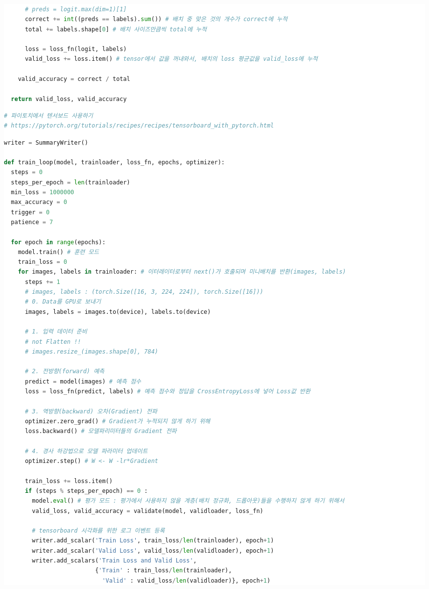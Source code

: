 ```python
      # preds = logit.max(dim=1)[1] 
      correct += int((preds == labels).sum()) # 배치 중 맞은 것의 개수가 correct에 누적
      total += labels.shape[0] # 배치 사이즈만큼씩 total에 누적

      loss = loss_fn(logit, labels)
      valid_loss += loss.item() # tensor에서 값을 꺼내와서, 배치의 loss 평균값을 valid_loss에 누적

    valid_accuracy = correct / total
  
  return valid_loss, valid_accuracy
```


```python
# 파이토치에서 텐서보드 사용하기
# https://pytorch.org/tutorials/recipes/recipes/tensorboard_with_pytorch.html
```


```python
writer = SummaryWriter()

def train_loop(model, trainloader, loss_fn, epochs, optimizer):  
  steps = 0
  steps_per_epoch = len(trainloader) 
  min_loss = 1000000
  max_accuracy = 0
  trigger = 0
  patience = 7 

  for epoch in range(epochs):
    model.train() # 훈련 모드
    train_loss = 0
    for images, labels in trainloader: # 이터레이터로부터 next()가 호출되며 미니배치를 반환(images, labels)
      steps += 1
      # images, labels : (torch.Size([16, 3, 224, 224]), torch.Size([16]))
      # 0. Data를 GPU로 보내기
      images, labels = images.to(device), labels.to(device)

      # 1. 입력 데이터 준비
      # not Flatten !!
      # images.resize_(images.shape[0], 784) 

      # 2. 전방향(forward) 예측
      predict = model(images) # 예측 점수
      loss = loss_fn(predict, labels) # 예측 점수와 정답을 CrossEntropyLoss에 넣어 Loss값 반환

      # 3. 역방향(backward) 오차(Gradient) 전파
      optimizer.zero_grad() # Gradient가 누적되지 않게 하기 위해
      loss.backward() # 모델파리미터들의 Gradient 전파

      # 4. 경사 하강법으로 모델 파라미터 업데이트
      optimizer.step() # W <- W -lr*Gradient

      train_loss += loss.item()
      if (steps % steps_per_epoch) == 0 : 
        model.eval() # 평가 모드 : 평가에서 사용하지 않을 계층(배치 정규화, 드롭아웃)들을 수행하지 않게 하기 위해서
        valid_loss, valid_accuracy = validate(model, validloader, loss_fn)

        # tensorboard 시각화를 위한 로그 이벤트 등록
        writer.add_scalar('Train Loss', train_loss/len(trainloader), epoch+1)
        writer.add_scalar('Valid Loss', valid_loss/len(validloader), epoch+1)
        writer.add_scalars('Train Loss and Valid Loss',
                          {'Train' : train_loss/len(trainloader),
                            'Valid' : valid_loss/len(validloader)}, epoch+1)
```